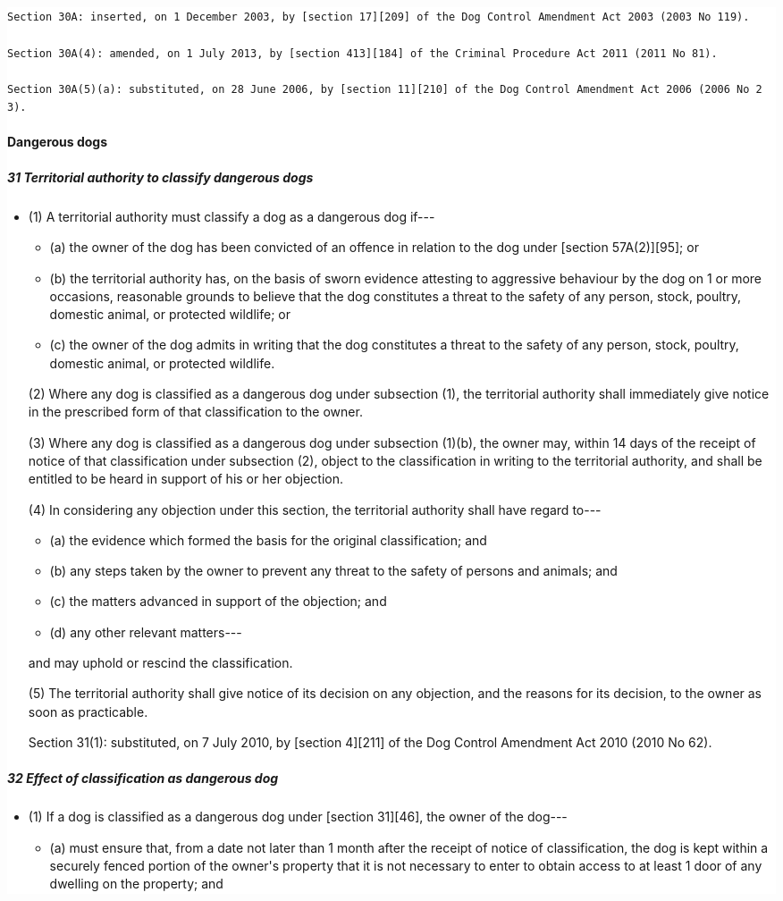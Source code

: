     Section 30A: inserted, on 1 December 2003, by [section 17][209] of the Dog Control Amendment Act 2003 (2003 No 119).
    
    Section 30A(4): amended, on 1 July 2013, by [section 413][184] of the Criminal Procedure Act 2011 (2011 No 81).
    
    Section 30A(5)(a): substituted, on 28 June 2006, by [section 11][210] of the Dog Control Amendment Act 2006 (2006 No 23).

#### Dangerous dogs

##### 31 Territorial authority to classify dangerous dogs
    
*   (1) A territorial authority must classify a dog as a dangerous dog if---
        
    *   (a) the owner of the dog has been convicted of an offence in relation to the dog under [section 57A(2)][95]; or
    
    *   (b) the territorial authority has, on the basis of sworn evidence attesting to aggressive behaviour by the dog on 1 or more occasions, reasonable grounds to believe that the dog constitutes a threat to the safety of any person, stock, poultry, domestic animal, or protected wildlife; or
    
    *   (c) the owner of the dog admits in writing that the dog constitutes a threat to the safety of any person, stock, poultry, domestic animal, or protected wildlife.
    
    (2) Where any dog is classified as a dangerous dog under subsection (1), the territorial authority shall immediately give notice in the prescribed form of that classification to the owner.
    
    (3) Where any dog is classified as a dangerous dog under subsection (1)(b), the owner may, within 14 days of the receipt of notice of that classification under subsection (2), object to the classification in writing to the territorial authority, and shall be entitled to be heard in support of his or her objection.
    
    (4) In considering any objection under this section, the territorial authority shall have regard to---
        
    *   (a) the evidence which formed the basis for the original classification; and
    
    *   (b) any steps taken by the owner to prevent any threat to the safety of persons and animals; and
    
    *   (c) the matters advanced in support of the objection; and
    
    *   (d) any other relevant matters---
    
    and may uphold or rescind the classification.
    
    (5) The territorial authority shall give notice of its decision on any objection, and the reasons for its decision, to the owner as soon as practicable.
    
    Section 31(1): substituted, on 7 July 2010, by [section 4][211] of the Dog Control Amendment Act 2010 (2010 No 62).

##### 32 Effect of classification as dangerous dog
    
*   (1) If a dog is classified as a dangerous dog under [section 31][46], the owner of the dog---
        
    *   (a) must ensure that, from a date not later than 1 month after the receipt of notice of classification, the dog is kept within a securely fenced portion of the owner's property that it is not necessary to enter to obtain access to at least 1 door of any dwelling on the property; and
    